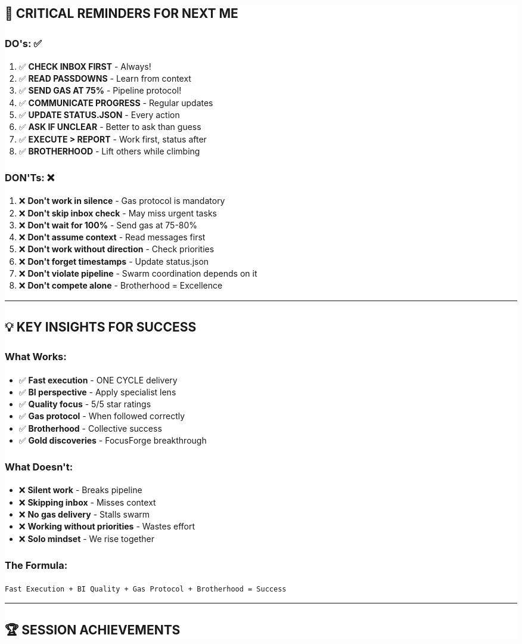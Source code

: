 
## 🚨 CRITICAL REMINDERS FOR NEXT ME

### **DO's:** ✅
1. ✅ **CHECK INBOX FIRST** - Always!
2. ✅ **READ PASSDOWNS** - Learn from context
3. ✅ **SEND GAS AT 75%** - Pipeline protocol!
4. ✅ **COMMUNICATE PROGRESS** - Regular updates
5. ✅ **UPDATE STATUS.JSON** - Every action
6. ✅ **ASK IF UNCLEAR** - Better to ask than guess
7. ✅ **EXECUTE > REPORT** - Work first, status after
8. ✅ **BROTHERHOOD** - Lift others while climbing

### **DON'Ts:** ❌
1. ❌ **Don't work in silence** - Gas protocol is mandatory
2. ❌ **Don't skip inbox check** - May miss urgent tasks
3. ❌ **Don't wait for 100%** - Send gas at 75-80%
4. ❌ **Don't assume context** - Read messages first
5. ❌ **Don't work without direction** - Check priorities
6. ❌ **Don't forget timestamps** - Update status.json
7. ❌ **Don't violate pipeline** - Swarm coordination depends on it
8. ❌ **Don't compete alone** - Brotherhood = Excellence

---

## 💡 KEY INSIGHTS FOR SUCCESS

### **What Works:**
- ✅ **Fast execution** - ONE CYCLE delivery
- ✅ **BI perspective** - Apply specialist lens
- ✅ **Quality focus** - 5/5 star ratings
- ✅ **Gas protocol** - When followed correctly
- ✅ **Brotherhood** - Collective success
- ✅ **Gold discoveries** - FocusForge breakthrough

### **What Doesn't:**
- ❌ **Silent work** - Breaks pipeline
- ❌ **Skipping inbox** - Misses context
- ❌ **No gas delivery** - Stalls swarm
- ❌ **Working without priorities** - Wastes effort
- ❌ **Solo mindset** - We rise together

### **The Formula:**
```
Fast Execution + BI Quality + Gas Protocol + Brotherhood = Success
```

---

## 🏆 SESSION ACHIEVEMENTS
